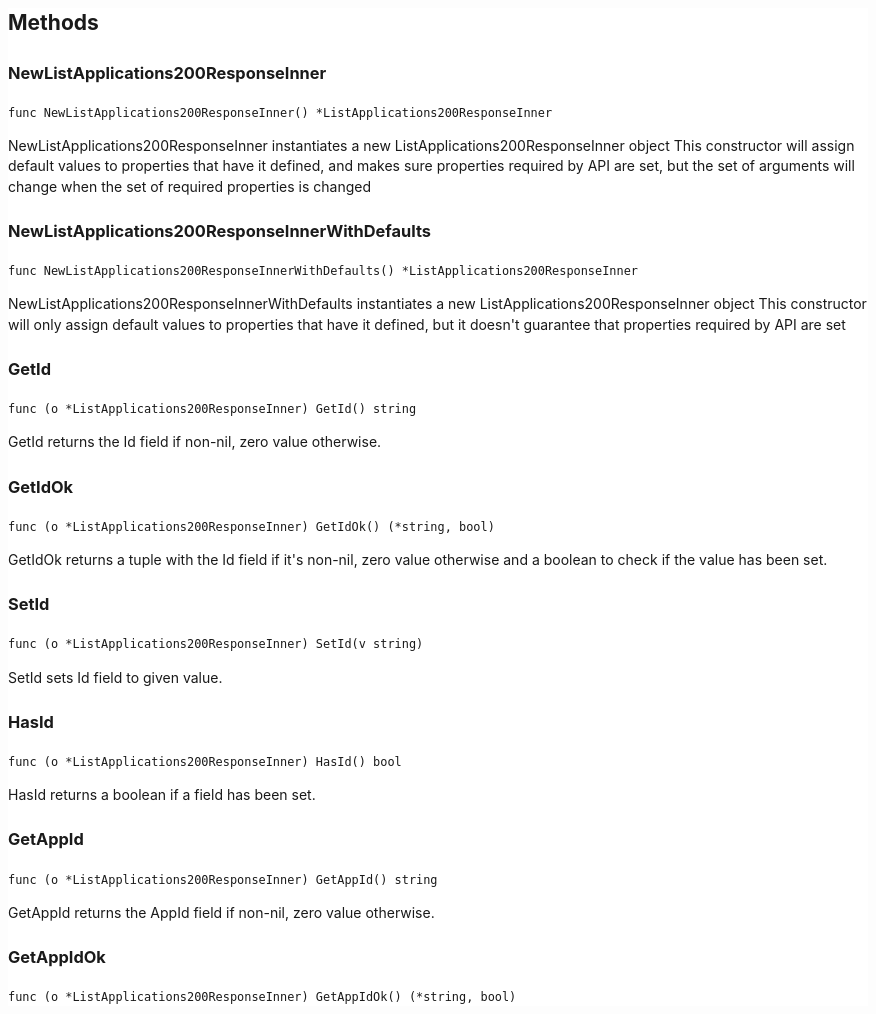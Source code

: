 ## Methods

### NewListApplications200ResponseInner

`func NewListApplications200ResponseInner() *ListApplications200ResponseInner`

NewListApplications200ResponseInner instantiates a new ListApplications200ResponseInner object
This constructor will assign default values to properties that have it defined,
and makes sure properties required by API are set, but the set of arguments
will change when the set of required properties is changed

### NewListApplications200ResponseInnerWithDefaults

`func NewListApplications200ResponseInnerWithDefaults() *ListApplications200ResponseInner`

NewListApplications200ResponseInnerWithDefaults instantiates a new ListApplications200ResponseInner object
This constructor will only assign default values to properties that have it defined,
but it doesn't guarantee that properties required by API are set

### GetId

`func (o *ListApplications200ResponseInner) GetId() string`

GetId returns the Id field if non-nil, zero value otherwise.

### GetIdOk

`func (o *ListApplications200ResponseInner) GetIdOk() (*string, bool)`

GetIdOk returns a tuple with the Id field if it's non-nil, zero value otherwise
and a boolean to check if the value has been set.

### SetId

`func (o *ListApplications200ResponseInner) SetId(v string)`

SetId sets Id field to given value.

### HasId

`func (o *ListApplications200ResponseInner) HasId() bool`

HasId returns a boolean if a field has been set.

### GetAppId

`func (o *ListApplications200ResponseInner) GetAppId() string`

GetAppId returns the AppId field if non-nil, zero value otherwise.

### GetAppIdOk

`func (o *ListApplications200ResponseInner) GetAppIdOk() (*string, bool)`
